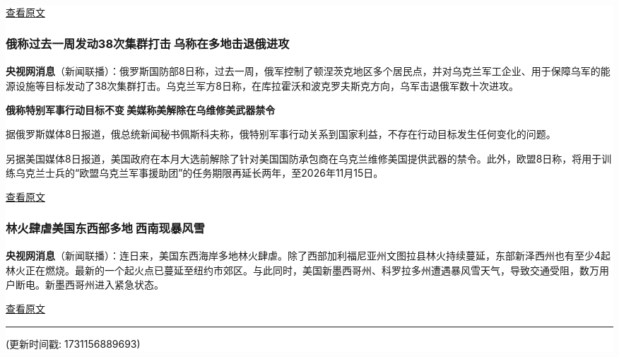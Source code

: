 [查看原文](https://tv.cctv.com/2024/11/09/VIDEP4pBGFNHRWzYUcpIa3Zd241109.shtml)

### 俄称过去一周发动38次集群打击 乌称在多地击退俄进攻

<p><strong>央视网消息</strong>（新闻联播）：俄罗斯国防部8日称，过去一周，俄军控制了顿涅茨克地区多个居民点，并对乌克兰军工企业、用于保障乌军的能源设施等目标发动了38次集群打击。乌克兰军方8日称，在库拉霍沃和波克罗夫斯克方向，乌军击退俄军数十次进攻。<br></p><p><strong>俄称特别军事行动目标不变 美媒称美解除在乌维修美武器禁令</strong><br></p><p>据俄罗斯媒体8日报道，俄总统新闻秘书佩斯科夫称，俄特别军事行动关系到国家利益，不存在行动目标发生任何变化的问题。<br></p><p>另据美国媒体8日报道，美国政府在本月大选前解除了针对美国国防承包商在乌克兰维修美国提供武器的禁令。此外，欧盟8日称，将用于训练乌克兰士兵的“欧盟乌克兰军事援助团”的任务期限再延长两年，至2026年11月15日。</p>

[查看原文](https://tv.cctv.com/2024/11/09/VIDEyta2ohqqQ1lcqXpi0nXU241109.shtml)

### 林火肆虐美国东西部多地 西南现暴风雪

<p><strong>央视网消息</strong>（新闻联播）：连日来，美国东西海岸多地林火肆虐。除了西部加利福尼亚州文图拉县林火持续蔓延，东部新泽西州也有至少4起林火正在燃烧。最新的一个起火点已蔓延至纽约市郊区。与此同时，美国新墨西哥州、科罗拉多州遭遇暴风雪天气，导致交通受阻，数万用户断电。新墨西哥州进入紧急状态。</p>

[查看原文](https://tv.cctv.com/2024/11/09/VIDE1JiUrsmj3Cu7y0KOk2nG241109.shtml)



---

(更新时间戳: 1731156889693)

